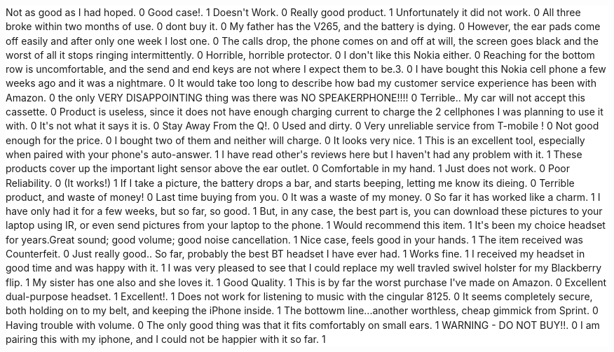 Not as good as I had hoped.	0
Good case!.	1
Doesn't Work.	0
Really good product.	1
Unfortunately it did not work.	0
All three broke within two months of use.	0
dont buy it.	0
My father has the V265, and the battery is dying.	0
However, the ear pads come off easily and after only one week I lost one.	0
The calls drop, the phone comes on and off at will, the screen goes black and the worst of all it stops ringing intermittently.	0
Horrible, horrible protector.	0
I don't like this Nokia either.	0
Reaching for the bottom row is uncomfortable, and the send and end keys are not where I expect them to be.3.	0
I have bought this Nokia cell phone a few weeks ago and it was a nightmare.	0
It would take too long to describe how bad my customer service experience has been with Amazon.	0
the only VERY DISAPPOINTING thing was there was NO SPEAKERPHONE!!!!	0
Terrible.. My car will not accept this cassette.	0
Product is useless, since it does not have enough charging current to charge the 2 cellphones I was planning to use it with.	0
It's not what it says it is.	0
Stay Away From the Q!.	0
Used and dirty.	0
Very unreliable service from T-mobile !	0
Not good enough for the price.	0
I bought two of them and neither will charge.	0
It looks very nice.	1
This is an excellent tool, especially when paired with your phone's auto-answer.	1
I have read other's reviews here but I haven't had any problem with it.	1
These products cover up the important light sensor above the ear outlet.	0
Comfortable in my hand.	1
Just does not work.	0
Poor Reliability.	0
(It works!)	1
If I take a picture, the battery drops a bar, and starts beeping, letting me know its dieing.	0
Terrible product, and waste of money!	0
Last time buying from you.	0
It was a waste of my money.	0
So far it has worked like a charm.	1
I have only had it for a few weeks, but so far, so good.	1
But, in any case, the best part is, you can download these pictures to your laptop using IR, or even send pictures from your laptop to the phone.	1
Would recommend this item.	1
It's been my choice headset for years.Great sound; good volume; good noise cancellation.	1
Nice case, feels good in your hands.	1
The item received was Counterfeit.	0
Just really good.. So far, probably the best BT headset I have ever had.	1
Works fine.	1
I received my headset in good time and was happy with it.	1
I was very pleased to see that I could replace my well travled swivel holster for my Blackberry flip.	1
My sister has one also and she loves it.	1
Good Quality.	1
This is by far the worst purchase I've made on Amazon.	0
Excellent dual-purpose headset.	1
Excellent!.	1
Does not work for listening to music with the cingular 8125.	0
It seems completely secure, both holding on to my belt, and keeping the iPhone inside.	1
The bottowm line...another worthless, cheap gimmick from Sprint.	0
Having trouble with volume.	0
The only good thing was that it fits comfortably on small ears.	1
WARNING - DO NOT BUY!!.	0
I am pairing this with my iphone, and I could not be happier with it so far.	1